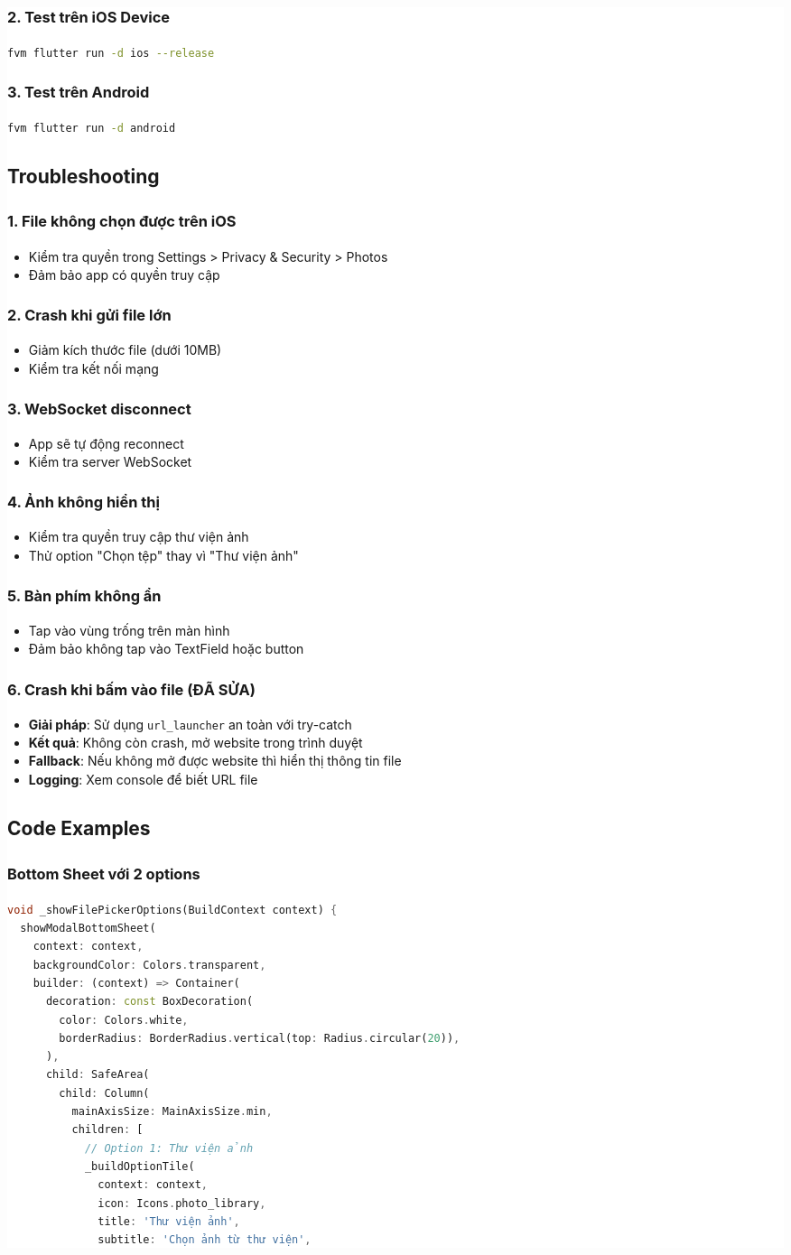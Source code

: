 ### 2. **Test trên iOS Device**
```bash
fvm flutter run -d ios --release
```

### 3. **Test trên Android**
```bash
fvm flutter run -d android
```

## Troubleshooting

### 1. **File không chọn được trên iOS**
- Kiểm tra quyền trong Settings > Privacy & Security > Photos
- Đảm bảo app có quyền truy cập

### 2. **Crash khi gửi file lớn**
- Giảm kích thước file (dưới 10MB)
- Kiểm tra kết nối mạng

### 3. **WebSocket disconnect**
- App sẽ tự động reconnect
- Kiểm tra server WebSocket

### 4. **Ảnh không hiển thị**
- Kiểm tra quyền truy cập thư viện ảnh
- Thử option "Chọn tệp" thay vì "Thư viện ảnh"

### 5. **Bàn phím không ẩn**
- Tap vào vùng trống trên màn hình
- Đảm bảo không tap vào TextField hoặc button

### 6. **Crash khi bấm vào file (ĐÃ SỬA)**
- **Giải pháp**: Sử dụng `url_launcher` an toàn với try-catch
- **Kết quả**: Không còn crash, mở website trong trình duyệt
- **Fallback**: Nếu không mở được website thì hiển thị thông tin file
- **Logging**: Xem console để biết URL file

## Code Examples

### Bottom Sheet với 2 options
```dart
void _showFilePickerOptions(BuildContext context) {
  showModalBottomSheet(
    context: context,
    backgroundColor: Colors.transparent,
    builder: (context) => Container(
      decoration: const BoxDecoration(
        color: Colors.white,
        borderRadius: BorderRadius.vertical(top: Radius.circular(20)),
      ),
      child: SafeArea(
        child: Column(
          mainAxisSize: MainAxisSize.min,
          children: [
            // Option 1: Thư viện ảnh
            _buildOptionTile(
              context: context,
              icon: Icons.photo_library,
              title: 'Thư viện ảnh',
              subtitle: 'Chọn ảnh từ thư viện',
```